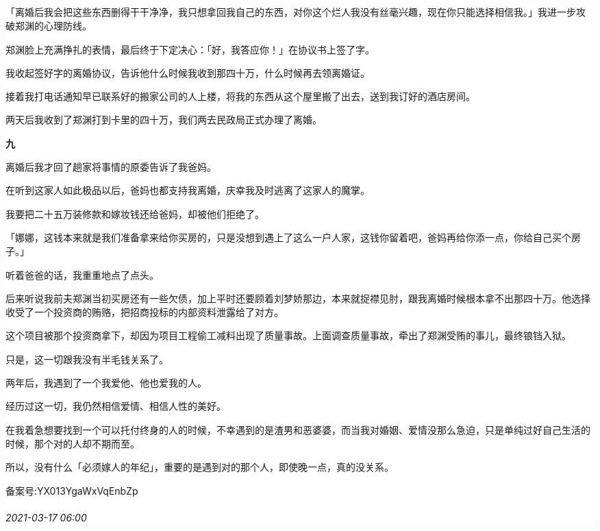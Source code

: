 
「离婚后我会把这些东西删得干干净净，我只想拿回我自己的东西，对你这个烂人我没有丝毫兴趣，现在你只能选择相信我。」我进一步攻破郑渊的心理防线。


郑渊脸上充满挣扎的表情，最后终于下定决心：「好，我答应你！」在协议书上签了字。


我收起签好字的离婚协议，告诉他什么时候我收到那四十万，什么时候再去领离婚证。


接着我打电话通知早已联系好的搬家公司的人上楼，将我的东西从这个屋里搬了出去，送到我订好的酒店房间。


两天后我收到了郑渊打到卡里的四十万，我们两去民政局正式办理了离婚。


**九**


离婚后我才回了趟家将事情的原委告诉了我爸妈。


在听到这家人如此极品以后，爸妈也都支持我离婚，庆幸我及时逃离了这家人的魔掌。


我要把二十五万装修款和嫁妆钱还给爸妈，却被他们拒绝了。


「娜娜，这钱本来就是我们准备拿来给你买房的，只是没想到遇上了这么一户人家，这钱你留着吧，爸妈再给你添一点，你给自己买个房子。」


听着爸爸的话，我重重地点了点头。


后来听说我前夫郑渊当初买房还有一些欠债，加上平时还要顾着刘梦娇那边，本来就捉襟见肘，跟我离婚时候根本拿不出那四十万。他选择收受了一个投资商的贿赂，把招商投标的内部资料泄露给了对方。


这个项目被那个投资商拿下，却因为项目工程偷工减料出现了质量事故。上面调查质量事故，牵出了郑渊受贿的事儿，最终锒铛入狱。


只是，这一切跟我没有半毛钱关系了。


两年后，我遇到了一个我爱他、他也爱我的人。


经历过这一切，我仍然相信爱情、相信人性的美好。


在我着急想要找到一个可以托付终身的人的时候，不幸遇到的是渣男和恶婆婆，而当我对婚姻、爱情没那么急迫，只是单纯过好自己生活的时候，那个对的人却不期而至。


所以，没有什么「必须嫁人的年纪」，重要的是遇到对的那个人，即使晚一点，真的没关系。


备案号:YX013YgaWxVqEnbZp


###### 2021-03-17 06:00
